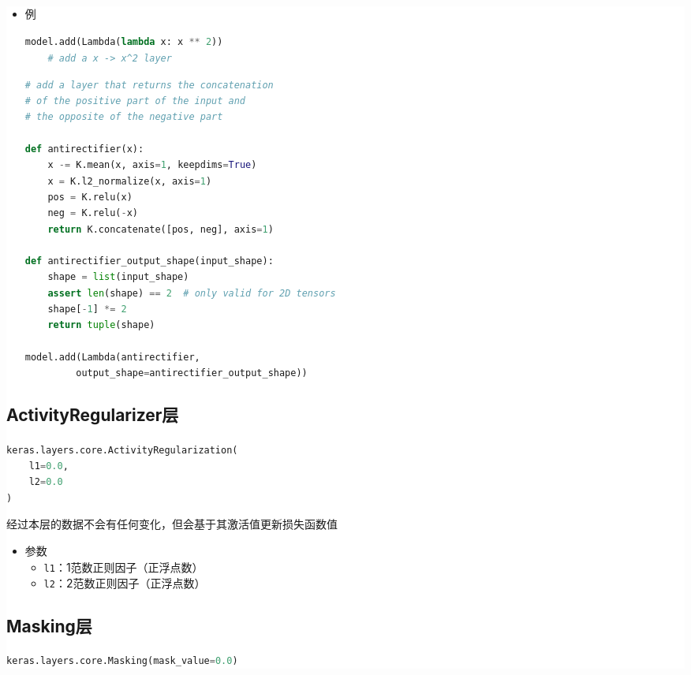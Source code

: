 -	例
	```python
	model.add(Lambda(lambda x: x ** 2))
		# add a x -> x^2 layer
	```

	```python
	# add a layer that returns the concatenation
	# of the positive part of the input and
	# the opposite of the negative part

	def antirectifier(x):
		x -= K.mean(x, axis=1, keepdims=True)
		x = K.l2_normalize(x, axis=1)
		pos = K.relu(x)
		neg = K.relu(-x)
		return K.concatenate([pos, neg], axis=1)

	def antirectifier_output_shape(input_shape):
		shape = list(input_shape)
		assert len(shape) == 2  # only valid for 2D tensors
		shape[-1] *= 2
		return tuple(shape)

	model.add(Lambda(antirectifier,
			 output_shape=antirectifier_output_shape))
	```

##	ActivityRegularizer层

```python
keras.layers.core.ActivityRegularization(
	l1=0.0,
	l2=0.0
)
```

经过本层的数据不会有任何变化，但会基于其激活值更新损失函数值

-	参数
	-	`l1`：1范数正则因子（正浮点数）
	-	`l2`：2范数正则因子（正浮点数）


##	Masking层

```python
keras.layers.core.Masking(mask_value=0.0)
```
